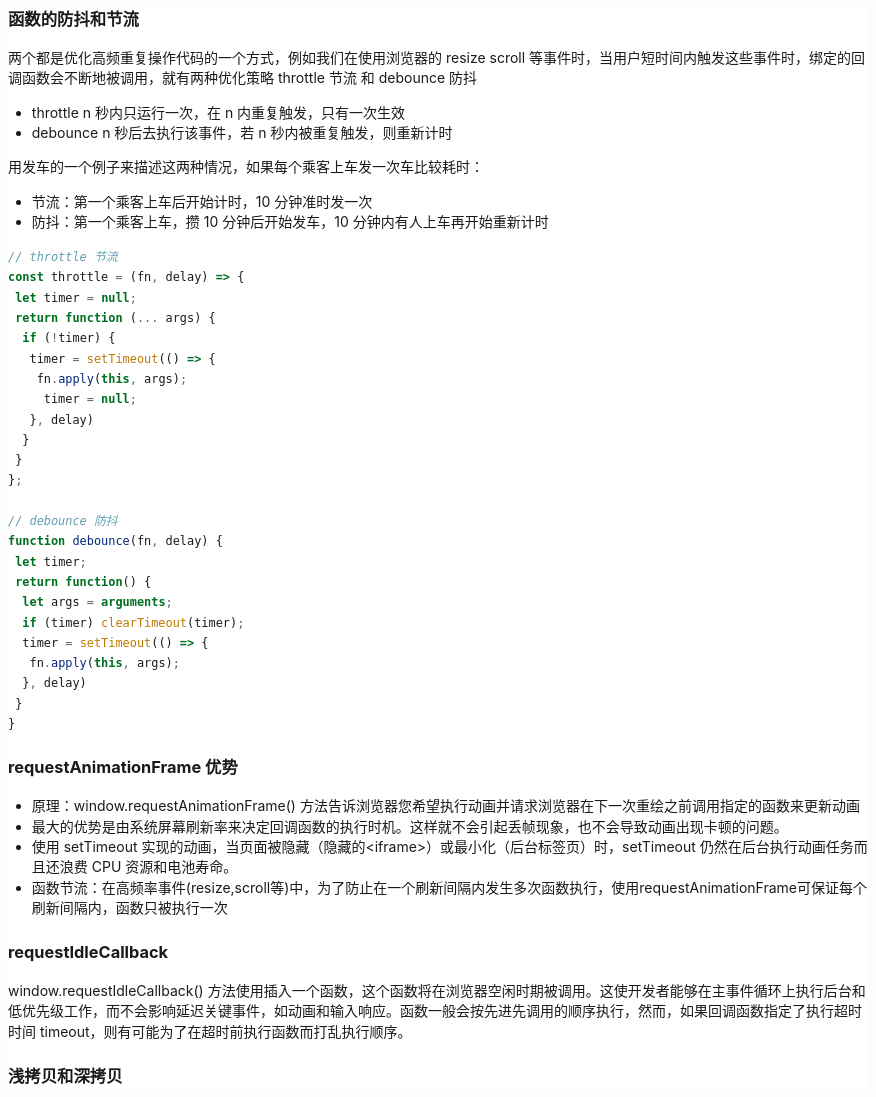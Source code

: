 ### 函数的防抖和节流

两个都是优化高频重复操作代码的一个方式，例如我们在使用浏览器的 resize scroll 等事件时，当用户短时间内触发这些事件时，绑定的回调函数会不断地被调用，就有两种优化策略 throttle 节流 和 debounce 防抖

- throttle n 秒内只运行一次，在 n 内重复触发，只有一次生效
- debounce n 秒后去执行该事件，若 n 秒内被重复触发，则重新计时

用发车的一个例子来描述这两种情况，如果每个乘客上车发一次车比较耗时：

- 节流：第一个乘客上车后开始计时，10 分钟准时发一次
- 防抖：第一个乘客上车，攒 10 分钟后开始发车，10 分钟内有人上车再开始重新计时

```js
// throttle 节流
const throttle = (fn, delay) => {
 let timer = null;
 return function (... args) {
  if (!timer) {
   timer = setTimeout(() => {
    fn.apply(this, args);
     timer = null;
   }, delay)
  }
 }
};

// debounce 防抖
function debounce(fn, delay) {
 let timer;
 return function() {
  let args = arguments;
  if (timer) clearTimeout(timer);
  timer = setTimeout(() => {
   fn.apply(this, args);
  }, delay)
 }
}
```

### requestAnimationFrame 优势

- 原理：window.requestAnimationFrame() 方法告诉浏览器您希望执行动画并请求浏览器在下一次重绘之前调用指定的函数来更新动画
- 最大的优势是由系统屏幕刷新率来决定回调函数的执行时机。这样就不会引起丢帧现象，也不会导致动画出现卡顿的问题。
- 使用 setTimeout 实现的动画，当页面被隐藏（隐藏的\<iframe>）或最小化（后台标签页）时，setTimeout 仍然在后台执行动画任务而且还浪费 CPU 资源和电池寿命。
- 函数节流：在高频率事件(resize,scroll等)中，为了防止在一个刷新间隔内发生多次函数执行，使用requestAnimationFrame可保证每个刷新间隔内，函数只被执行一次

### requestIdleCallback

window.requestIdleCallback() 方法使用插入一个函数，这个函数将在浏览器空闲时期被调用。这使开发者能够在主事件循环上执行后台和低优先级工作，而不会影响延迟关键事件，如动画和输入响应。函数一般会按先进先调用的顺序执行，然而，如果回调函数指定了执行超时时间 timeout，则有可能为了在超时前执行函数而打乱执行顺序。

### 浅拷贝和深拷贝

